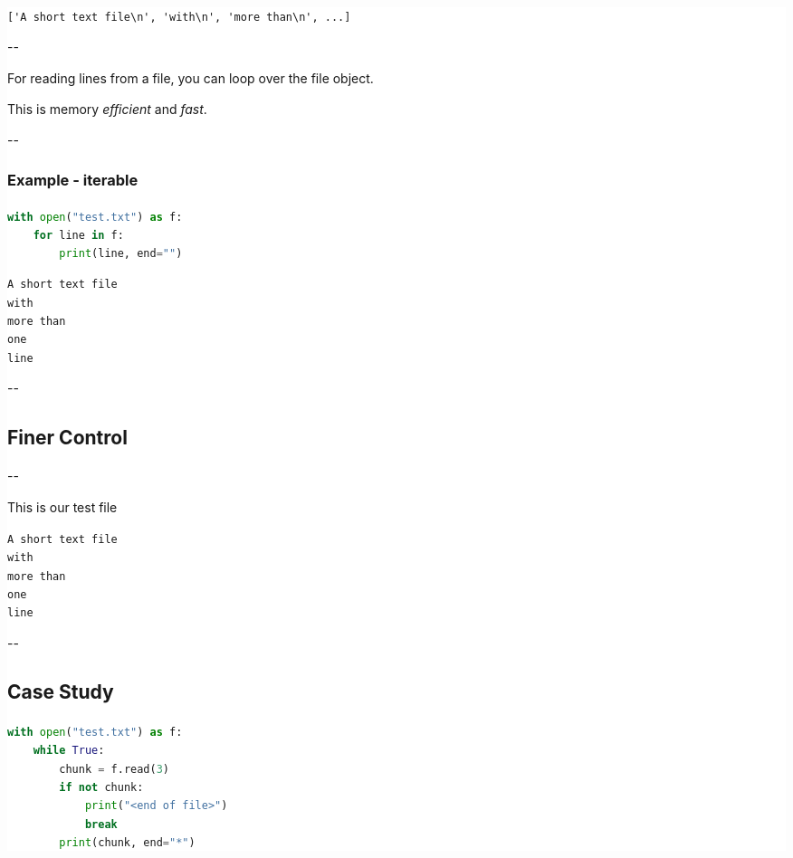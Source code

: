 ```text
['A short text file\n', 'with\n', 'more than\n', ...]
```


--

For reading lines from a file, 
you can loop over the file object.

This is memory *efficient* and *fast*.


--

### Example - iterable

```python
with open("test.txt") as f:
    for line in f:
        print(line, end="")
```

```text
A short text file
with
more than
one
line
```


--

## Finer Control

--

This is our test file

```text
A short text file
with
more than
one
line
```

--

## Case Study

```python [1 | 2 | 3 | 4 | 5 | 6 | 7]
with open("test.txt") as f:
    while True:
        chunk = f.read(3)
        if not chunk:
            print("<end of file>")
            break
        print(chunk, end="*")
```
